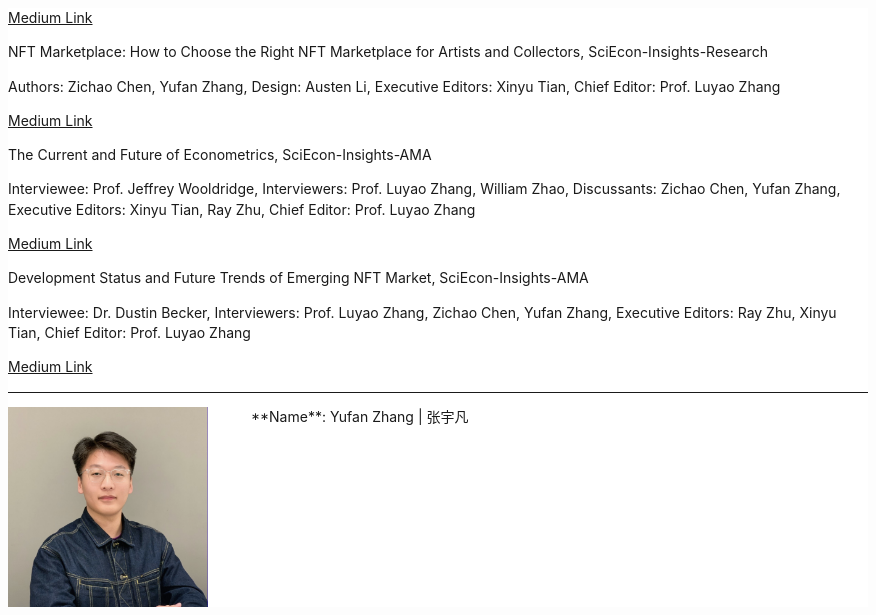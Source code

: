 
[Medium Link](https://www.google.com/url?q%3Dhttps%3A%2F%2Fmedium.com%2Fsciecon-research%2Fnft-marketplace-introduction-to-nft-and-nft-marketplaces-mechanism-9e45169841f9%26sa%3DD%26source%3Deditors%26ust%3D1655380980782991%26usg%3DAOvVaw1C0I8fTZRUjhbgTdGQoSLI)

NFT Marketplace: How to Choose the Right NFT Marketplace for Artists and Collectors, SciEcon-Insights-Research

Authors: Zichao Chen, Yufan Zhang, Design: Austen Li, Executive Editors: Xinyu Tian, Chief Editor: Prof. Luyao Zhang

[Medium Link](https://www.google.com/url?q%3Dhttps%3A%2F%2Fmedium.com%2Fsciecon-research%2Fnft-marketplace-how-to-choose-the-right-nft-marketplace-for-artists-and-collectors-5d4cc7cb1918%26sa%3DD%26source%3Deditors%26ust%3D1655380980783592%26usg%3DAOvVaw0PImIyrlMvk8VSqZfLrnzJ)


The Current and Future of Econometrics, SciEcon-Insights-AMA

Interviewee: Prof. Jeffrey Wooldridge, Interviewers: Prof. Luyao Zhang, William Zhao, Discussants: Zichao Chen, Yufan Zhang, Executive Editors: Xinyu Tian, Ray Zhu, Chief Editor: Prof. Luyao Zhang


[Medium Link](https://www.google.com/url?q%3Dhttps%3A%2F%2Fmedium.com%2Fsciecon-ama%2Fthe-current-and-future-of-econometrics-ed30569e7edd%26sa%3DD%26source%3Deditors%26ust%3D1655380980784181%26usg%3DAOvVaw1qzGJuD1_0oS2yzpGMe4MH)

Development Status and Future Trends of Emerging NFT Market, SciEcon-Insights-AMA

Interviewee: Dr. Dustin Becker, Interviewers: Prof. Luyao Zhang, Zichao Chen, Yufan Zhang, Executive Editors: Ray Zhu, Xinyu Tian, Chief Editor: Prof. Luyao Zhang

[Medium Link](https://www.google.com/url?q%3Dhttps%3A%2F%2Fmedium.com%2Fsciecon-ama%2Fdevelopment-status-and-future-trends-of-emerging-nft-market-a522ebc968ff%26sa%3DD%26source%3Deditors%26ust%3D1655380980784787%26usg%3DAOvVaw08Ei6xXl23clwDO2n8ALee)

</div>
</div>

---
<div style="display: flex;" markdown>
<img src="https://raw.githubusercontent.com/SciEcon/SciEcon-Website/main/docs/people_thumbnail/yufan.png" width="200" />
<div style="width: 5%">
</div>
<div markdown style="width: 70%;">
**Name**: Yufan Zhang | 张宇凡

